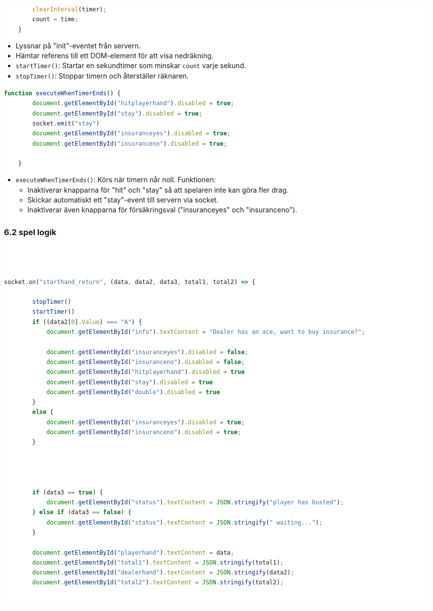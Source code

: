 ```js
        clearInterval(timer);
        count = time;
    }
```


- Lyssnar på "init"-eventet från servern.
- Hämtar referens till ett DOM-element för att visa nedräkning.
- `startTimer()`: Startar en sekundtimer som minskar `count` varje sekund.
- `stopTimer()`: Stoppar timern och återställer räknaren.

```js
function executeWhenTimerEnds() {
        document.getElementById("hitplayerhand").disabled = true;
        document.getElementById("stay").disabled = true;
        socket.emit("stay")
        document.getElementById("insuranceyes").disabled = true;
        document.getElementById("insuranceno").disabled = true;

    }
```
- `executeWhenTimerEnds()`: Körs när timern når noll. Funktionen:
  - Inaktiverar knapparna för "hit" och "stay" så att spelaren inte kan göra fler drag.
  - Skickar automatiskt ett "stay"-event till servern via socket.
  - Inaktiverar även knapparna för försäkringsval ("insuranceyes" och "insuranceno").

### 6.2 spel logik
```js



socket.on("starthand_return", (data, data2, data3, total1, total2) => {
        
        stopTimer()
        startTimer()
        if ((data2[0].Value) === "A") {
            document.getElementById("info").textContent = "Dealer has an ace, want to buy insurance?";

            document.getElementById("insuranceyes").disabled = false;
            document.getElementById("insuranceno").disabled = false;
            document.getElementById("hitplayerhand").disabled = true
            document.getElementById("stay").disabled = true
            document.getElementById("double").disabled = true
        }
        else {
            document.getElementById("insuranceyes").disabled = true;
            document.getElementById("insuranceno").disabled = true;
        }


        

        if (data3 == true) {
            document.getElementById("status").textContent = JSON.stringify("player has busted");
        } else if (data3 == false) {
            document.getElementById("status").textContent = JSON.stringify(" waiting...");
        }

        document.getElementById("playerhand").textContent = data;
        document.getElementById("total1").textContent = JSON.stringify(total1);
        document.getElementById("dealerhand").textContent = JSON.stringify(data2);
        document.getElementById("total2").textContent = JSON.stringify(total2);

        
```